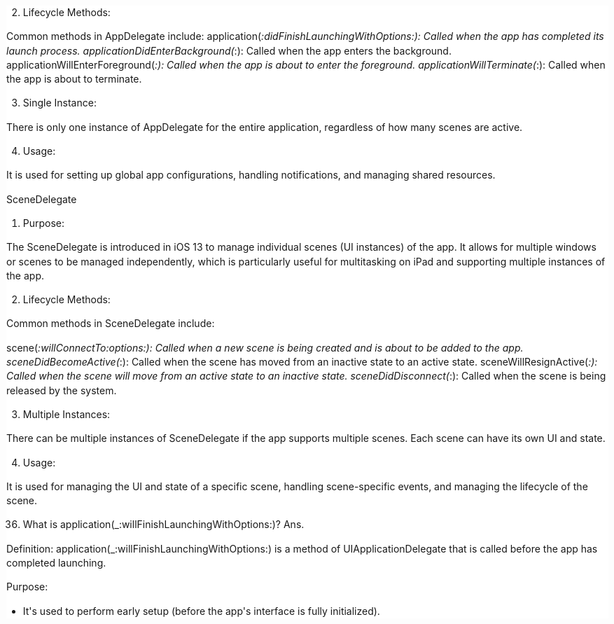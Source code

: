 2. Lifecycle Methods:

Common methods in AppDelegate include:
application(_:didFinishLaunchingWithOptions:): Called when the app has completed its launch process.
applicationDidEnterBackground(_:): Called when the app enters the background.
applicationWillEnterForeground(_:): Called when the app is about to enter the foreground.
applicationWillTerminate(_:): Called when the app is about to terminate.

3. Single Instance:

There is only one instance of AppDelegate for the entire application, regardless of how many scenes are active.

4. Usage:

It is used for setting up global app configurations, handling notifications, and managing shared resources.

SceneDelegate

1. Purpose:

The SceneDelegate is introduced in iOS 13 to manage individual scenes (UI instances) of the app. It allows for multiple windows or scenes to be managed independently, which is particularly useful for multitasking on iPad and supporting multiple instances of the app.

2. Lifecycle Methods:

Common methods in SceneDelegate include:

scene(_:willConnectTo:options:): Called when a new scene is being created and is about to be added to the app.
sceneDidBecomeActive(_:): Called when the scene has moved from an inactive state to an active state.
sceneWillResignActive(_:): Called when the scene will move from an active state to an inactive state.
sceneDidDisconnect(_:): Called when the scene is being released by the system.

3. Multiple Instances:

There can be multiple instances of SceneDelegate if the app supports multiple scenes. Each scene can have its own UI and state.

4. Usage:

It is used for managing the UI and state of a specific scene, handling scene-specific events, and managing the lifecycle of the scene.


36) What is application(_:willFinishLaunchingWithOptions:)?
Ans.

Definition:
application(_:willFinishLaunchingWithOptions:) is a method of UIApplicationDelegate that is called before the app has completed launching.

Purpose:

* It's used to perform early setup (before the app's interface is fully initialized).
